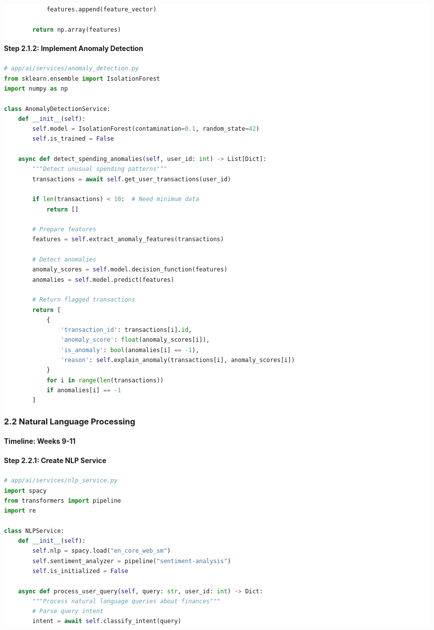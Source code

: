 ```python
            features.append(feature_vector)
        
        return np.array(features)
```

#### Step 2.1.2: Implement Anomaly Detection
```python
# app/ai/services/anomaly_detection.py
from sklearn.ensemble import IsolationForest
import numpy as np

class AnomalyDetectionService:
    def __init__(self):
        self.model = IsolationForest(contamination=0.1, random_state=42)
        self.is_trained = False
    
    async def detect_spending_anomalies(self, user_id: int) -> List[Dict]:
        """Detect unusual spending patterns"""
        transactions = await self.get_user_transactions(user_id)
        
        if len(transactions) < 10:  # Need minimum data
            return []
        
        # Prepare features
        features = self.extract_anomaly_features(transactions)
        
        # Detect anomalies
        anomaly_scores = self.model.decision_function(features)
        anomalies = self.model.predict(features)
        
        # Return flagged transactions
        return [
            {
                'transaction_id': transactions[i].id,
                'anomaly_score': float(anomaly_scores[i]),
                'is_anomaly': bool(anomalies[i] == -1),
                'reason': self.explain_anomaly(transactions[i], anomaly_scores[i])
            }
            for i in range(len(transactions))
            if anomalies[i] == -1
        ]
```

### 2.2 Natural Language Processing
**Timeline: Weeks 9-11**

#### Step 2.2.1: Create NLP Service
```python
# app/ai/services/nlp_service.py
import spacy
from transformers import pipeline
import re

class NLPService:
    def __init__(self):
        self.nlp = spacy.load("en_core_web_sm")
        self.sentiment_analyzer = pipeline("sentiment-analysis")
        self.is_initialized = False
    
    async def process_user_query(self, query: str, user_id: int) -> Dict:
        """Process natural language queries about finances"""
        # Parse query intent
        intent = await self.classify_intent(query)
```
